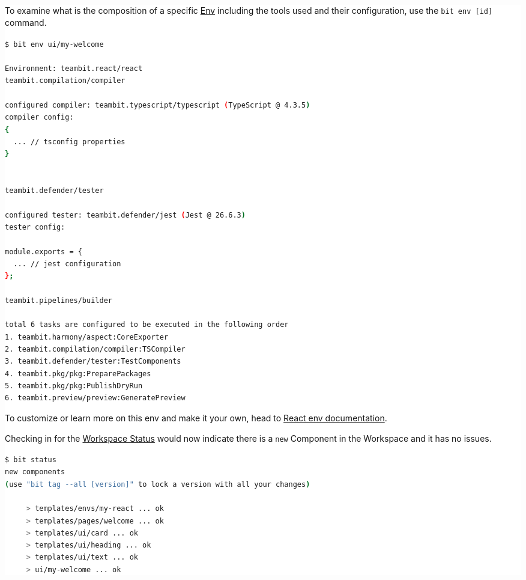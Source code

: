 To examine what is the composition of a specific [Env](/envs/env) including the tools used and their configuration, use the `bit env [id]` command.

```bash
$ bit env ui/my-welcome

Environment: teambit.react/react
teambit.compilation/compiler

configured compiler: teambit.typescript/typescript (TypeScript @ 4.3.5)
compiler config:
{
  ... // tsconfig properties
}


teambit.defender/tester

configured tester: teambit.defender/jest (Jest @ 26.6.3)
tester config:

module.exports = {
  ... // jest configuration
};

teambit.pipelines/builder

total 6 tasks are configured to be executed in the following order
1. teambit.harmony/aspect:CoreExporter
2. teambit.compilation/compiler:TSCompiler
3. teambit.defender/tester:TestComponents
4. teambit.pkg/pkg:PreparePackages
5. teambit.pkg/pkg:PublishDryRun
6. teambit.preview/preview:GeneratePreview
```

To customize or learn more on this env and make it your own, head to [React env documentation](/getting-started/compose-an-env).

Checking in for the [Workspace Status](/workspace/status) would now indicate there is a `new` Component in the Workspace and it has no issues.

```bash
$ bit status
new components
(use "bit tag --all [version]" to lock a version with all your changes)

     > templates/envs/my-react ... ok
     > templates/pages/welcome ... ok
     > templates/ui/card ... ok
     > templates/ui/heading ... ok
     > templates/ui/text ... ok
     > ui/my-welcome ... ok
```
